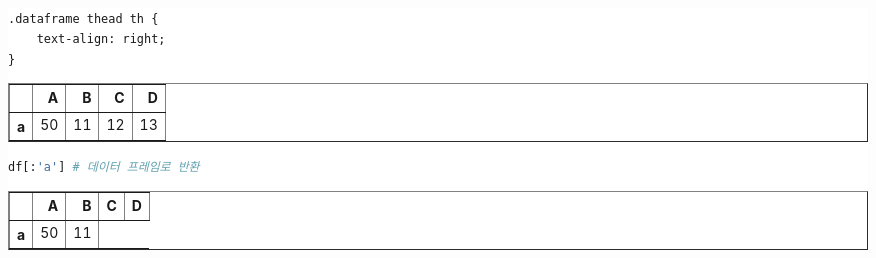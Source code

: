     .dataframe thead th {
        text-align: right;
    }

</style>

<table border="1" class="dataframe">
  <thead>
    <tr style="text-align: right;">
      <th></th>
      <th>A</th>
      <th>B</th>
      <th>C</th>
      <th>D</th>
    </tr>
  </thead>
  <tbody>
    <tr>
      <th>a</th>
      <td>50</td>
      <td>11</td>
      <td>12</td>
      <td>13</td>
    </tr>
  </tbody>
</table>

</div>




```python
df[:'a'] # 데이터 프레임로 반환
```




<div>
<style scoped>
    .dataframe tbody tr th:only-of-type {
        vertical-align: middle;
    }


    .dataframe tbody tr th {
        vertical-align: top;
    }
    
    .dataframe thead th {
        text-align: right;
    }

</style>

<table border="1" class="dataframe">
  <thead>
    <tr style="text-align: right;">
      <th></th>
      <th>A</th>
      <th>B</th>
      <th>C</th>
      <th>D</th>
    </tr>
  </thead>
  <tbody>
    <tr>
      <th>a</th>
      <td>50</td>
      <td>11</td>